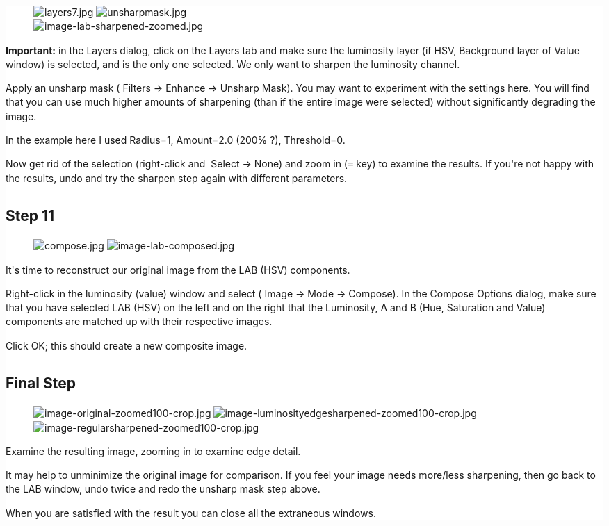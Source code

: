 <figure>
<img src="{filename}layers7.jpg" alt="layers7.jpg"/>
<img src="{filename}unsharpmask.jpg" alt="unsharpmask.jpg"/><br/>
<img src="{filename}image-lab-sharpened-zoomed.jpg" alt="image-lab-sharpened-zoomed.jpg"/>
</figure>

**Important:** in the Layers dialog, click on the Layers tab and make sure the luminosity layer (if HSV, Background layer of Value window) is selected, and is the only one selected. We only want to sharpen the luminosity channel.

Apply an unsharp mask (<span class="filter"><Image> Filters -> Enhance -> Unsharp Mask</span>). You may want to experiment with the settings here. You will find that you can use much higher amounts of sharpening (than if the entire image were selected) without significantly degrading the image.

In the example here I used Radius=1, Amount=2.0 (200% ?), Threshold=0.

Now get rid of the selection (right-click and <span class="filter"><Image> Select -> None</span>) and zoom in (<kbd>=</kbd> key) to examine the results. If you're not happy with the results, undo and try the sharpen step again with different parameters.

## Step 11

<figure>
<img src="{filename}compose.jpg" alt="compose.jpg"/>
<img src="{filename}image-lab-composed.jpg" alt="image-lab-composed.jpg"/>
</figure>

It's time to reconstruct our original image from the LAB (HSV) components.

Right-click in the luminosity (value) window and select (<span class="filter"><Image> Image -> Mode -> Compose</span>). In the Compose Options dialog, make sure that you have selected LAB (HSV) on the left and on the right that the Luminosity, A and B (Hue, Saturation and Value) components are matched up with their respective images.

Click OK; this should create a new composite image.

## Final Step

<figure>
<img src="{filename}image-original-zoomed100-crop.jpg" alt="image-original-zoomed100-crop.jpg"/>
<img src="{filename}image-luminosityedgesharpened-zoomed100-crop.jpg" alt="image-luminosityedgesharpened-zoomed100-crop.jpg"/><br/>
<img src="{filename}image-regularsharpened-zoomed100-crop.jpg" alt="image-regularsharpened-zoomed100-crop.jpg"/>
</figure>

Examine the resulting image, zooming in to examine edge detail.

It may help to unminimize the original image for comparison. If you feel your image needs more/less sharpening, then go back to the LAB window, undo twice and redo the unsharp mask step above.

When you are satisfied with the result you can close all the extraneous windows.

